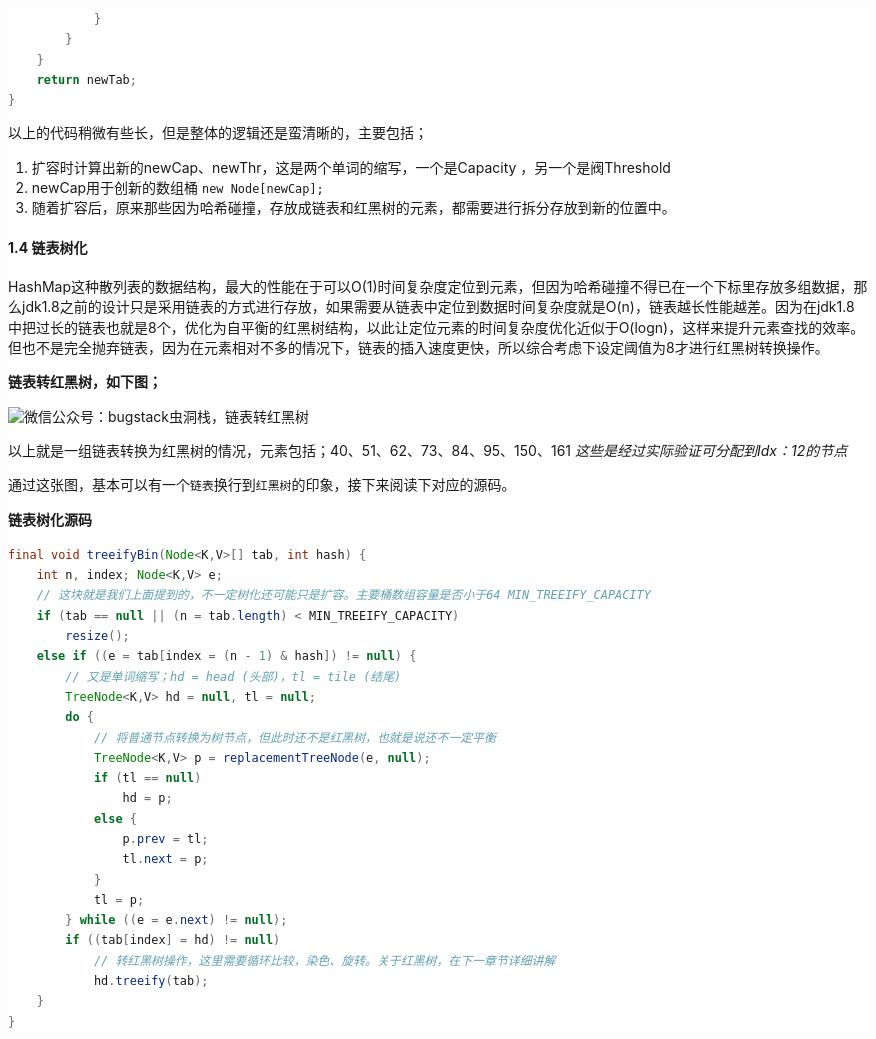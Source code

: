 ```java
            }
        }
    }
    return newTab;
}
```

以上的代码稍微有些长，但是整体的逻辑还是蛮清晰的，主要包括；
1. 扩容时计算出新的newCap、newThr，这是两个单词的缩写，一个是Capacity ，另一个是阀Threshold
2. newCap用于创新的数组桶 `new Node[newCap];`
3. 随着扩容后，原来那些因为哈希碰撞，存放成链表和红黑树的元素，都需要进行拆分存放到新的位置中。

#### 1.4 链表树化

HashMap这种散列表的数据结构，最大的性能在于可以O(1)时间复杂度定位到元素，但因为哈希碰撞不得已在一个下标里存放多组数据，那么jdk1.8之前的设计只是采用链表的方式进行存放，如果需要从链表中定位到数据时间复杂度就是O(n)，链表越长性能越差。因为在jdk1.8中把过长的链表也就是8个，优化为自平衡的红黑树结构，以此让定位元素的时间复杂度优化近似于O(logn)，这样来提升元素查找的效率。但也不是完全抛弃链表，因为在元素相对不多的情况下，链表的插入速度更快，所以综合考虑下设定阈值为8才进行红黑树转换操作。

**链表转红黑树，如下图；**

![微信公众号：bugstack虫洞栈，链表转红黑树](https://bugstack.cn/assets/images/2020/interview/interview-5-02.png)

以上就是一组链表转换为红黑树的情况，元素包括；40、51、62、73、84、95、150、161 *这些是经过实际验证可分配到Idx：12的节点*

通过这张图，基本可以有一个`链表`换行到`红黑树`的印象，接下来阅读下对应的源码。

**链表树化源码**

```java
final void treeifyBin(Node<K,V>[] tab, int hash) {
    int n, index; Node<K,V> e;
    // 这块就是我们上面提到的，不一定树化还可能只是扩容。主要桶数组容量是否小于64 MIN_TREEIFY_CAPACITY 
    if (tab == null || (n = tab.length) < MIN_TREEIFY_CAPACITY)
        resize();
    else if ((e = tab[index = (n - 1) & hash]) != null) {
    	// 又是单词缩写；hd = head (头部)，tl = tile (结尾)
        TreeNode<K,V> hd = null, tl = null;
        do {
            // 将普通节点转换为树节点，但此时还不是红黑树，也就是说还不一定平衡
            TreeNode<K,V> p = replacementTreeNode(e, null);
            if (tl == null)
                hd = p;
            else {
                p.prev = tl;
                tl.next = p;
            }
            tl = p;
        } while ((e = e.next) != null);
        if ((tab[index] = hd) != null)
            // 转红黑树操作，这里需要循环比较，染色、旋转。关于红黑树，在下一章节详细讲解
            hd.treeify(tab);
    }
}
```
